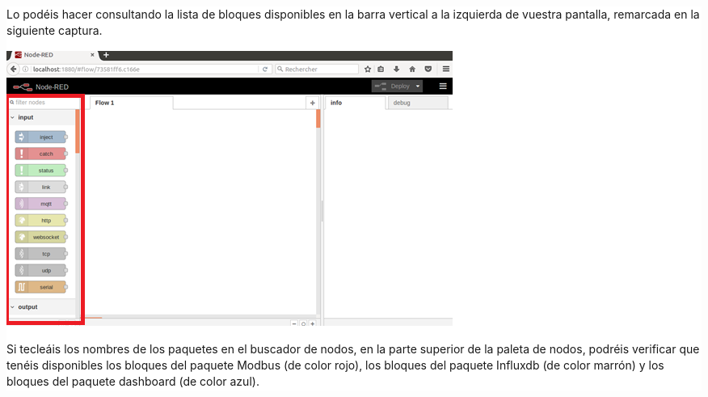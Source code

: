 Lo podéis hacer consultando la lista de bloques disponibles en la barra vertical a la izquierda de vuestra pantalla, remarcada en la siguiente captura.

![](../img/Aspose.Words.b1061091-e8de-4e39-91fb-4ba4b8e356ff.038.png)

Si tecleáis los nombres de los paquetes en el buscador de nodos, en la parte superior de la paleta de nodos, podréis verificar que tenéis disponibles los bloques del paquete Modbus (de color rojo), los bloques del paquete Influxdb (de color marrón) y los bloques del paquete dashboard (de color azul).